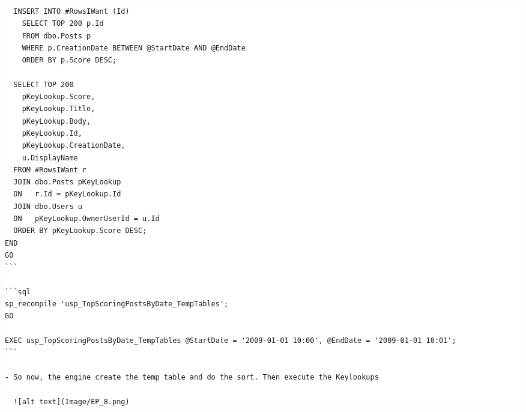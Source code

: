       INSERT INTO #RowsIWant (Id)
        SELECT TOP 200 p.Id
        FROM dbo.Posts p
        WHERE p.CreationDate BETWEEN @StartDate AND @EndDate
        ORDER BY p.Score DESC;

      SELECT TOP 200 
        pKeyLookup.Score, 
        pKeyLookup.Title, 
        pKeyLookup.Body, 
        pKeyLookup.Id, 
        pKeyLookup.CreationDate, 
        u.DisplayName
      FROM #RowsIWant r
      JOIN dbo.Posts pKeyLookup 
      ON   r.Id = pKeyLookup.Id
      JOIN dbo.Users u 
      ON   pKeyLookup.OwnerUserId = u.Id
      ORDER BY pKeyLookup.Score DESC;
    END
    GO
    ```

    ```sql
    sp_recompile 'usp_TopScoringPostsByDate_TempTables';
    GO
    
    EXEC usp_TopScoringPostsByDate_TempTables @StartDate = '2009-01-01 10:00', @EndDate = '2009-01-01 10:01';
    ```

    - So now, the engine create the temp table and do the sort. Then execute the Keylookups

      ![alt text](Image/EP_8.png)
